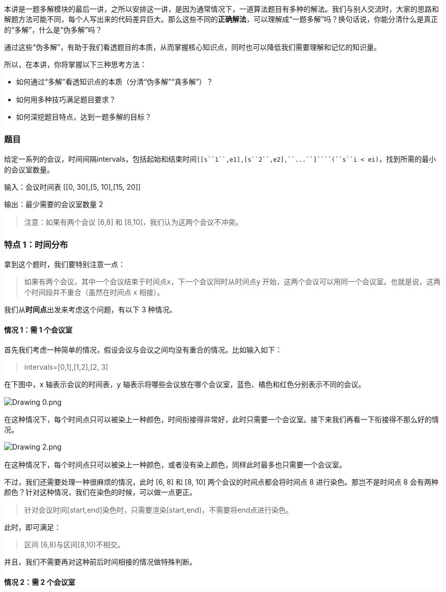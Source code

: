本讲是一题多解模块的最后一讲，之所以安排这一讲，是因为通常情况下，一道算法题目有多种的解法。我们与别人交流时，大家的思路和解题方法可能不同，每个人写出来的代码差异巨大。那么这些不同的**正确解法**，可以理解成“一题多解”吗？换句话说，你能分清什么是真正的“多解”，什么是“伪多解”吗？

通过这些“伪多解”，有助于我们看透题目的本质，从而掌握核心知识点，同时也可以降低我们需要理解和记忆的知识量。

所以，在本讲，你将掌握以下三种思考方法：

- 如何通过“多解”看透知识点的本质（分清“伪多解”“真多解”）？
    
- 如何用多种技巧满足题目要求？
    
- 如何深挖题目特点，达到一题多解的目标？
    

### 题目

给定一系列的会议，时间间隔intervals，包括起始和结束时间`[[s``1``,e1],[s``2``,e2],``...``]````(``s``i < ei)`，找到所需的最小的会议室数量。

输入：会议时间表 \[\[0, 30\],\[5, 10\],\[15, 20\]\]

输出：最少需要的会议室数量 2

> 注意：如果有两个会议 \[6,8\] 和 \[8,10\]，我们认为这两个会议不冲突。

### 特点 1：时间分布

拿到这个题时，我们要特别注意一点：

> 如果有两个会议，其中一个会议结束于时间点x，下一个会议同时从时间点y 开始，这两个会议可以用同一个会议室。也就是说，这两个时间段并不重合（虽然在时间点 x 相接）。

我们从**时间点**出发来考虑这个问题，有以下 3 种情况。

#### 情况 1：需 1 个会议室

首先我们考虑一种简单的情况，假设会议与会议之间均没有重合的情况。比如输入如下：

> intervals=\[0,1\],\[1,2\],\[2, 3\]

在下图中，x 轴表示会议的时间表，y 轴表示将哪些会议放在哪个会议室，蓝色、橘色和红色分别表示不同的会议。

![Drawing 0.png](http://p6ui.toweydoc.tech:20080/images/stydocs/CioPOWCWS3qAAHo4AADc4BKJoU0568.png)

在这种情况下，每个时间点只可以被染上一种颜色，时间衔接得非常好，此时只需要一个会议室。接下来我们再看一下衔接得不那么好的情况。

![Drawing 2.png](http://p6ui.toweydoc.tech:20080/images/stydocs/Cgp9HWCWS4GAbC39AACrd4MbmYc760.png)

在这种情况下，每个时间点只可以被染上一种颜色，或者没有染上颜色，同样此时最多也只需要一个会议室。

不过，我们还需要处理一种很麻烦的情况，此时 \[6, 8\] 和 \[8, 10\] 两个会议的时间点都会将时间点 8 进行染色。那岂不是时间点 8 会有两种颜色？针对这种情况，我们在染色的时候，可以做一点更正。

> 针对会议时间\[start,end\]染色时，只需要渲染\[start,end)，不需要将end点进行染色。

此时，即可满足：

> 区间 \[6,8)与区间\[8,10)不相交。

并且，我们不需要再对这种前后时间相接的情况做特殊判断。

#### 情况 2：需 2 个会议室
